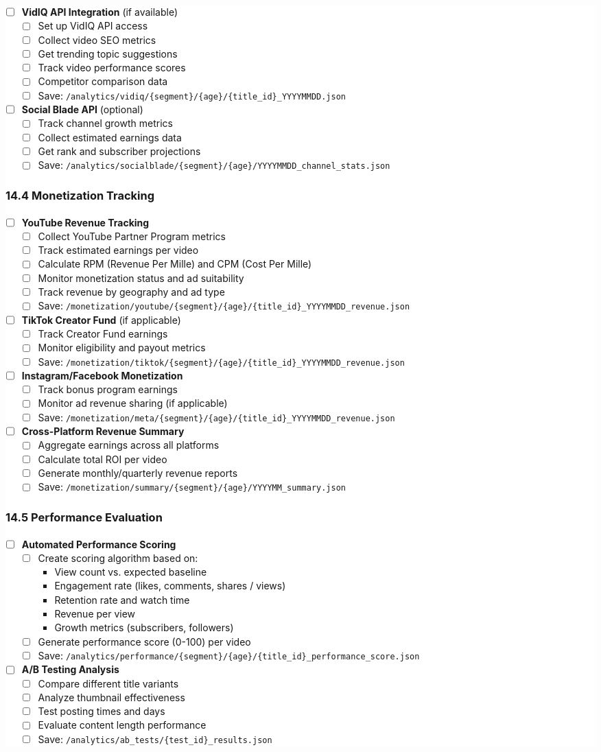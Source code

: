 - [ ] **VidIQ API Integration** (if available)
  - [ ] Set up VidIQ API access
  - [ ] Collect video SEO metrics
  - [ ] Get trending topic suggestions
  - [ ] Track video performance scores
  - [ ] Competitor comparison data
  - [ ] Save: `/analytics/vidiq/{segment}/{age}/{title_id}_YYYYMMDD.json`

- [ ] **Social Blade API** (optional)
  - [ ] Track channel growth metrics
  - [ ] Collect estimated earnings data
  - [ ] Get rank and subscriber projections
  - [ ] Save: `/analytics/socialblade/{segment}/{age}/YYYYMMDD_channel_stats.json`

### 14.4 Monetization Tracking

- [ ] **YouTube Revenue Tracking**
  - [ ] Collect YouTube Partner Program metrics
  - [ ] Track estimated earnings per video
  - [ ] Calculate RPM (Revenue Per Mille) and CPM (Cost Per Mille)
  - [ ] Monitor monetization status and ad suitability
  - [ ] Track revenue by geography and ad type
  - [ ] Save: `/monetization/youtube/{segment}/{age}/{title_id}_YYYYMMDD_revenue.json`

- [ ] **TikTok Creator Fund** (if applicable)
  - [ ] Track Creator Fund earnings
  - [ ] Monitor eligibility and payout metrics
  - [ ] Save: `/monetization/tiktok/{segment}/{age}/{title_id}_YYYYMMDD_revenue.json`

- [ ] **Instagram/Facebook Monetization**
  - [ ] Track bonus program earnings
  - [ ] Monitor ad revenue sharing (if applicable)
  - [ ] Save: `/monetization/meta/{segment}/{age}/{title_id}_YYYYMMDD_revenue.json`

- [ ] **Cross-Platform Revenue Summary**
  - [ ] Aggregate earnings across all platforms
  - [ ] Calculate total ROI per video
  - [ ] Generate monthly/quarterly revenue reports
  - [ ] Save: `/monetization/summary/{segment}/{age}/YYYYMM_summary.json`

### 14.5 Performance Evaluation

- [ ] **Automated Performance Scoring**
  - [ ] Create scoring algorithm based on:
    - View count vs. expected baseline
    - Engagement rate (likes, comments, shares / views)
    - Retention rate and watch time
    - Revenue per view
    - Growth metrics (subscribers, followers)
  - [ ] Generate performance score (0-100) per video
  - [ ] Save: `/analytics/performance/{segment}/{age}/{title_id}_performance_score.json`

- [ ] **A/B Testing Analysis**
  - [ ] Compare different title variants
  - [ ] Analyze thumbnail effectiveness
  - [ ] Test posting times and days
  - [ ] Evaluate content length performance
  - [ ] Save: `/analytics/ab_tests/{test_id}_results.json`

